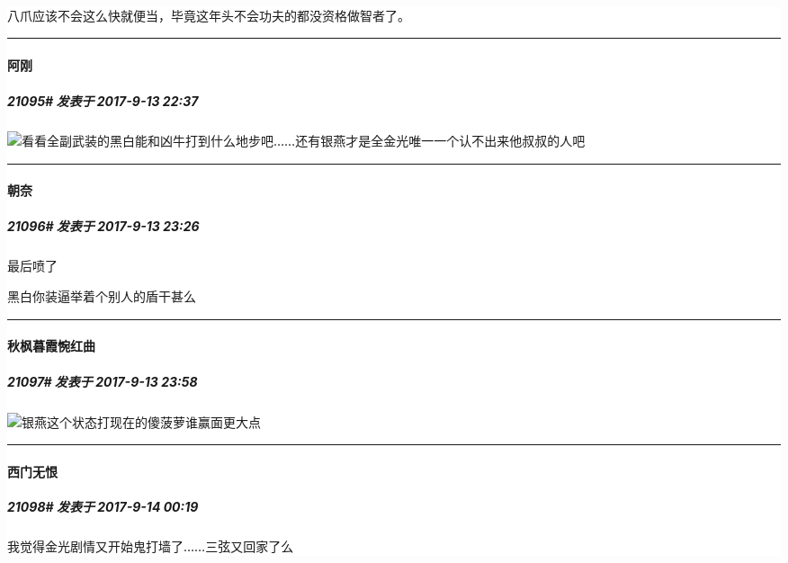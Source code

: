


八爪应该不会这么快就便当，毕竟这年头不会功夫的都没资格做智者了。







-----

####  阿刚  
##### 21095#       发表于 2017-9-13 22:37



<img src="https://static.saraba1st.com/image/smiley/face2017/004.gif" referrerpolicy="no-referrer">看看全副武装的黑白能和凶牛打到什么地步吧……还有银燕才是全金光唯一一个认不出来他叔叔的人吧







-----

####  朝奈  
##### 21096#       发表于 2017-9-13 23:26




最后喷了

黑白你装逼举着个别人的盾干甚么







-----

####  秋枫暮霞惋红曲  
##### 21097#       发表于 2017-9-13 23:58



<img src="https://static.saraba1st.com/image/smiley/face2017/004.gif" referrerpolicy="no-referrer">银燕这个状态打现在的傻菠萝谁赢面更大点







-----

####  西门无恨  
##### 21098#       发表于 2017-9-14 00:19




我觉得金光剧情又开始鬼打墙了……三弦又回家了么
